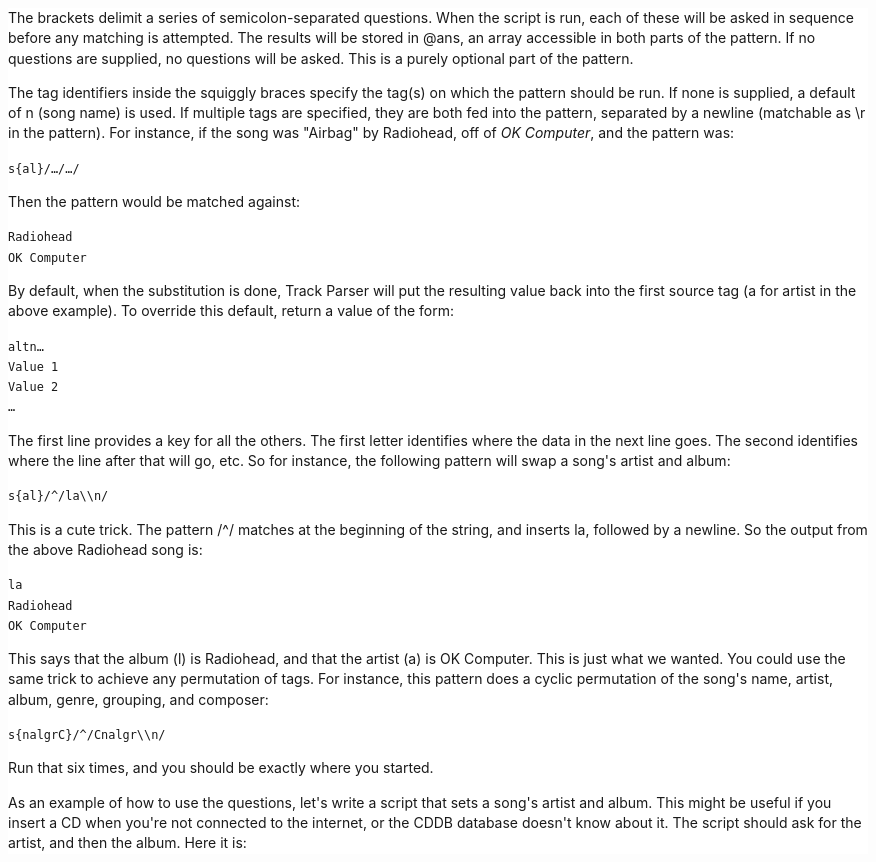 The brackets delimit a series of semicolon-separated questions. When the script is run, each of these will be asked in sequence before any matching is attempted. The results will be stored in @ans, an array accessible in both parts of the pattern. If no questions are supplied, no questions will be asked. This is a purely optional part of the pattern.

The tag identifiers inside the squiggly braces specify the tag(s) on which the pattern should be run. If none is supplied, a default of n (song name) is used. If multiple tags are specified, they are both fed into the pattern, separated by a newline (matchable as \\r in the pattern). For instance, if the song was "Airbag" by Radiohead, off of _OK Computer_, and the pattern was:

```
s{al}/…/…/
```

Then the pattern would be matched against:

```
Radiohead
OK Computer
```

By default, when the substitution is done, Track Parser will put the resulting value back into the first source tag (a for artist in the above example). To override this default, return a value of the form:

```
altn…
Value 1
Value 2
…
```

The first line provides a key for all the others. The first letter identifies where the data in the next line goes. The second identifies where the line after that will go, etc. So for instance, the following pattern will swap a song's artist and album:

```
s{al}/^/la\\n/
```

This is a cute trick. The pattern /^/ matches at the beginning of the string, and inserts la, followed by a newline. So the output from the above Radiohead song is:

```
la
Radiohead
OK Computer
```

This says that the album (l) is Radiohead, and that the artist (a) is OK Computer. This is just what we wanted. You could use the same trick to achieve any permutation of tags. For instance, this pattern does a cyclic permutation of the song's name, artist, album, genre, grouping, and composer:

```
s{nalgrC}/^/Cnalgr\\n/
``` 

Run that six times, and you should be exactly where you started.

As an example of how to use the questions, let's write a script that sets a song's artist and album. This might be useful if you insert a CD when you're not connected to the internet, or the CDDB database doesn't know about it. The script should ask for the artist, and then the album. Here it is:
